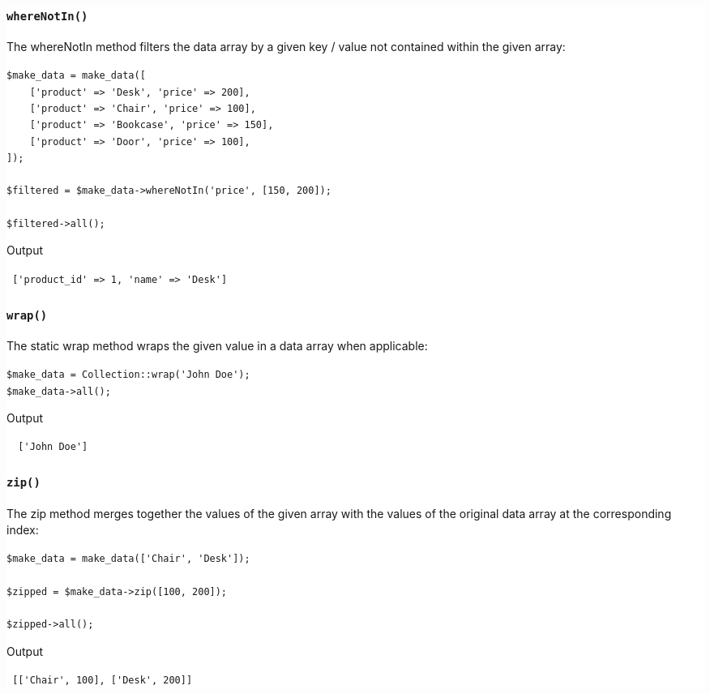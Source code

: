 ### `whereNotIn()`
The whereNotIn method filters the data array by a given key / value not contained within the given array:
```$xslt
$make_data = make_data([
    ['product' => 'Desk', 'price' => 200],
    ['product' => 'Chair', 'price' => 100],
    ['product' => 'Bookcase', 'price' => 150],
    ['product' => 'Door', 'price' => 100],
]);

$filtered = $make_data->whereNotIn('price', [150, 200]);

$filtered->all();
```
Output
```$xslt
 ['product_id' => 1, 'name' => 'Desk']
```
### `wrap()`
The static wrap method wraps the given value in a data array when applicable:
```$xslt
$make_data = Collection::wrap('John Doe');
$make_data->all();

```
Output
```$xslt
  ['John Doe']
```
### `zip()`
The zip method merges together the values of the given array with the values of the original data array at the corresponding index:
```$xslt
$make_data = make_data(['Chair', 'Desk']);

$zipped = $make_data->zip([100, 200]);

$zipped->all();
```
Output
```$xslt
 [['Chair', 100], ['Desk', 200]]
```

